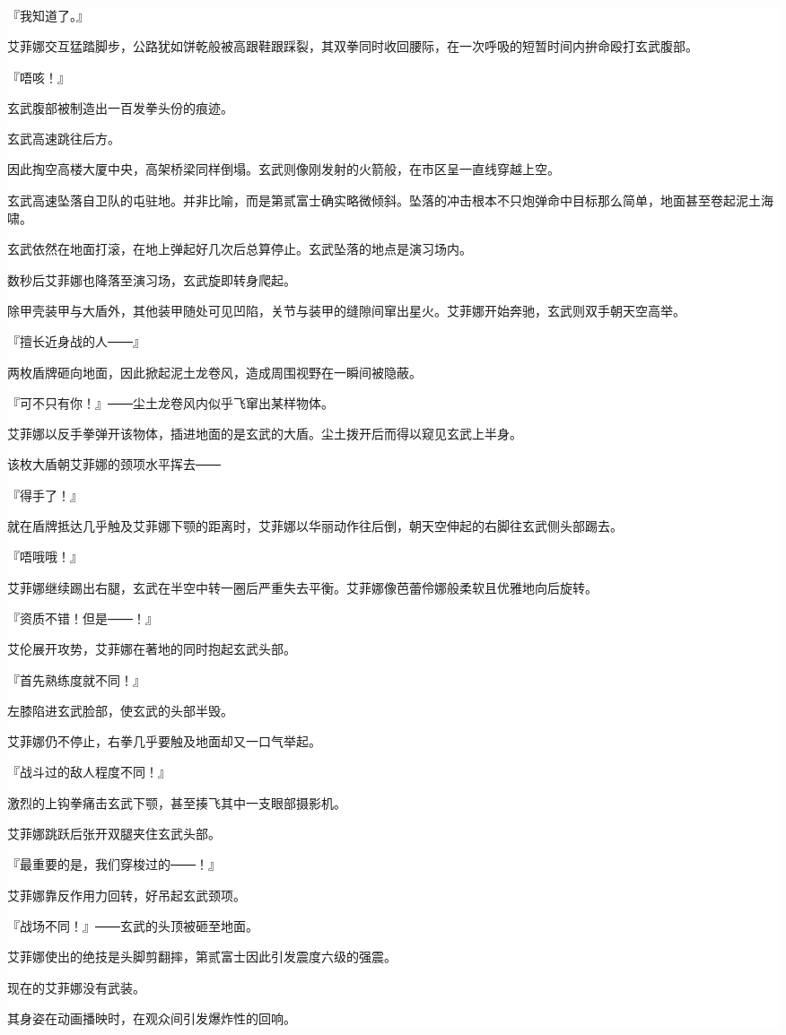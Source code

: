 『我知道了。』

艾菲娜交互猛踏脚步，公路犹如饼乾般被高跟鞋跟踩裂，其双拳同时收回腰际，在一次呼吸的短暂时间内拚命殴打玄武腹部。

『唔咳！』

玄武腹部被制造出一百发拳头份的痕迹。

玄武高速跳往后方。

因此掏空高楼大厦中央，高架桥梁同样倒塌。玄武则像刚发射的火箭般，在市区呈一直线穿越上空。

玄武高速坠落自卫队的屯驻地。并非比喻，而是第贰富士确实略微倾斜。坠落的冲击根本不只炮弹命中目标那么简单，地面甚至卷起泥土海啸。

玄武依然在地面打滚，在地上弹起好几次后总算停止。玄武坠落的地点是演习场内。

数秒后艾菲娜也降落至演习场，玄武旋即转身爬起。

除甲壳装甲与大盾外，其他装甲随处可见凹陷，关节与装甲的缝隙间窜出星火。艾菲娜开始奔驰，玄武则双手朝天空高举。

『擅长近身战的人——』

两枚盾牌砸向地面，因此掀起泥土龙卷风，造成周围视野在一瞬间被隐蔽。

『可不只有你！』——尘土龙卷风内似乎飞窜出某样物体。

艾菲娜以反手拳弹开该物体，插进地面的是玄武的大盾。尘土拨开后而得以窥见玄武上半身。

该枚大盾朝艾菲娜的颈项水平挥去——

『得手了！』

就在盾牌抵达几乎触及艾菲娜下颚的距离时，艾菲娜以华丽动作往后倒，朝天空伸起的右脚往玄武侧头部踢去。

『唔哦哦！』

艾菲娜继续踢出右腿，玄武在半空中转一圈后严重失去平衡。艾菲娜像芭蕾伶娜般柔软且优雅地向后旋转。

『资质不错！但是——！』

艾伦展开攻势，艾菲娜在著地的同时抱起玄武头部。

『首先熟练度就不同！』

左膝陷进玄武脸部，使玄武的头部半毁。

艾菲娜仍不停止，右拳几乎要触及地面却又一口气举起。

『战斗过的敌人程度不同！』

激烈的上钩拳痛击玄武下颚，甚至揍飞其中一支眼部摄影机。

艾菲娜跳跃后张开双腿夹住玄武头部。

『最重要的是，我们穿梭过的——！』

艾菲娜靠反作用力回转，好吊起玄武颈项。

『战场不同！』——玄武的头顶被砸至地面。

艾菲娜使出的绝技是头脚剪翻摔，第贰富士因此引发震度六级的强震。

现在的艾菲娜没有武装。

其身姿在动画播映时，在观众间引发爆炸性的回响。
